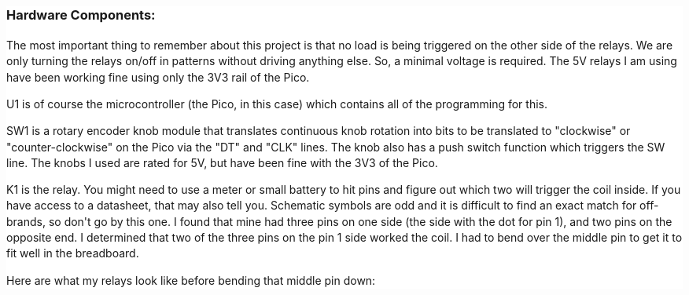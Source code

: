 ### Hardware Components:

The most important thing to remember about this project is that no load is being triggered on the other side of the relays.  We are only turning the relays on/off in patterns without driving anything else.  So, a minimal voltage is required.  The 5V relays I am using have been working fine using only the 3V3 rail of the Pico.  

U1 is of course the microcontroller (the Pico, in this case) which contains all of the programming for this.

SW1 is a rotary encoder knob module that translates continuous knob rotation into bits to be translated to "clockwise" or "counter-clockwise" on the Pico via the "DT" and "CLK" lines.  The knob also has a push switch function which triggers the SW line.  The knobs I used are rated for 5V, but have been fine with the 3V3 of the Pico.

K1 is the relay.  You might need to use a meter or small battery to hit pins and figure out which two will trigger the coil inside.  If you have access to a datasheet, that may also tell you.  Schematic symbols are odd and it is difficult to find an exact match for off-brands, so don't go by this one.  I found that mine had three pins on one side (the side with the dot for pin 1), and two pins on the opposite end.  I determined that two of the three pins on the pin 1 side worked the coil.  I had to bend over the middle pin to get it to fit well in the breadboard.

Here are what my relays look like before bending that middle pin down:

<h1 align="center"> 